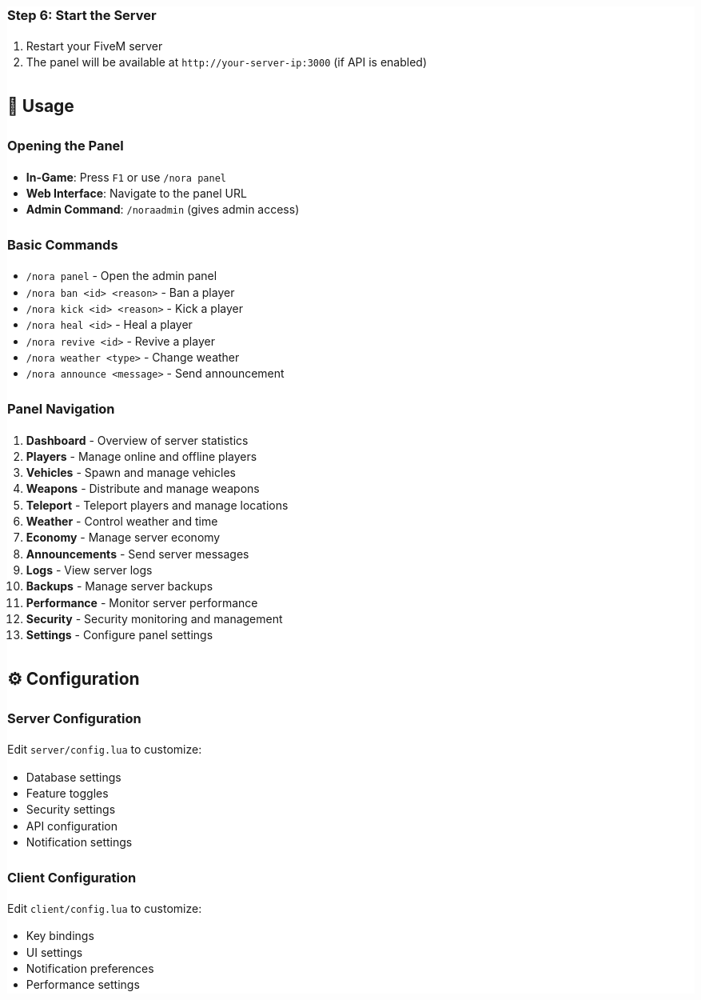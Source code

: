 ### Step 6: Start the Server
1. Restart your FiveM server
2. The panel will be available at `http://your-server-ip:3000` (if API is enabled)

## 📖 Usage

### Opening the Panel
- **In-Game**: Press `F1` or use `/nora panel`
- **Web Interface**: Navigate to the panel URL
- **Admin Command**: `/noraadmin` (gives admin access)

### Basic Commands
- `/nora panel` - Open the admin panel
- `/nora ban <id> <reason>` - Ban a player
- `/nora kick <id> <reason>` - Kick a player
- `/nora heal <id>` - Heal a player
- `/nora revive <id>` - Revive a player
- `/nora weather <type>` - Change weather
- `/nora announce <message>` - Send announcement

### Panel Navigation
1. **Dashboard** - Overview of server statistics
2. **Players** - Manage online and offline players
3. **Vehicles** - Spawn and manage vehicles
4. **Weapons** - Distribute and manage weapons
5. **Teleport** - Teleport players and manage locations
6. **Weather** - Control weather and time
7. **Economy** - Manage server economy
8. **Announcements** - Send server messages
9. **Logs** - View server logs
10. **Backups** - Manage server backups
11. **Performance** - Monitor server performance
12. **Security** - Security monitoring and management
13. **Settings** - Configure panel settings

## ⚙️ Configuration

### Server Configuration
Edit `server/config.lua` to customize:
- Database settings
- Feature toggles
- Security settings
- API configuration
- Notification settings

### Client Configuration
Edit `client/config.lua` to customize:
- Key bindings
- UI settings
- Notification preferences
- Performance settings
